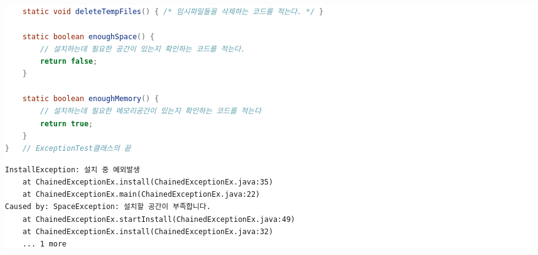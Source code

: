 ``` java
	static void deleteTempFiles() { /* 임시파일들을 삭제하는 코드를 적는다. */ }
	
	static boolean enoughSpace() {
		// 설치하는데 필요한 공간이 있는지 확인하는 코드를 적는다.
		return false;
	}
	
	static boolean enoughMemory() {
		// 설치하는데 필요한 메모리공간이 있는지 확인하는 코드를 적는다
		return true;
	}
}	// ExceptionTest클래스의 끝
```

```
InstallException: 설치 중 예외발생
	at ChainedExceptionEx.install(ChainedExceptionEx.java:35)
	at ChainedExceptionEx.main(ChainedExceptionEx.java:22)
Caused by: SpaceException: 설치할 공간이 부족합니다.
	at ChainedExceptionEx.startInstall(ChainedExceptionEx.java:49)
	at ChainedExceptionEx.install(ChainedExceptionEx.java:32)
	... 1 more
```